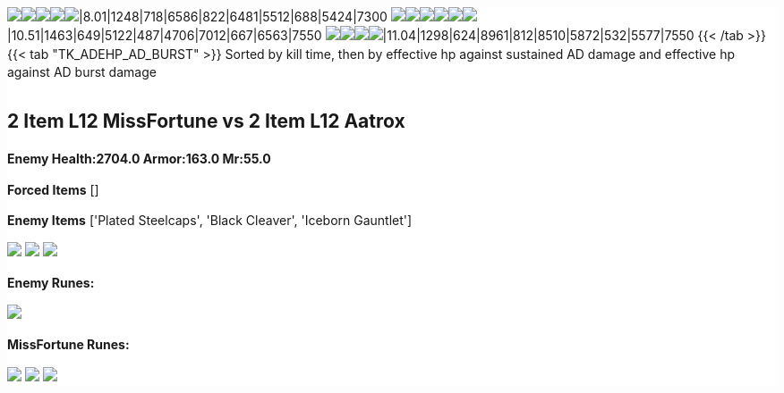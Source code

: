 ![](/item/3091.png)![](/item/3026.png)![](/item/1001.png)![](/item/1055.png)![](/item/1036.png)|8.01|1248|718|6586|822|6481|5512|688|5424|7300
![](/item/3156.png)![](/item/3161.png)![](/item/1001.png)![](/item/1055.png)![](/item/1036.png)![](/item/1036.png)|10.51|1463|649|5122|487|4706|7012|667|6563|7550
![](/item/6673.png)![](/item/3026.png)![](/item/1055.png)![](/item/3006.png)|11.04|1298|624|8961|812|8510|5872|532|5577|7550
{{< /tab >}}
{{< tab "TK_ADEHP_AD_BURST" >}}
Sorted by kill time, then by effective hp against sustained AD damage and effective hp against AD burst damage
## 2 Item L12 MissFortune vs 2 Item L12 Aatrox

**Enemy Health:2704.0 Armor:163.0 Mr:55.0**


**Forced Items** []








**Enemy Items** ['Plated Steelcaps', 'Black Cleaver', 'Iceborn Gauntlet']





![](/item/3047.png)
![](/item/3071.png)
![](/item/6662.png)



**Enemy Runes:**





![](/StatMods/StatModsArmorIcon.png)



**MissFortune Runes:**


![](/Styles/Precision/PressTheAttack/PressTheAttack.png)
![](/Styles/Precision/Overheal.png)
![](/Styles/Precision/LegendBloodline/LegendBloodline.png)
